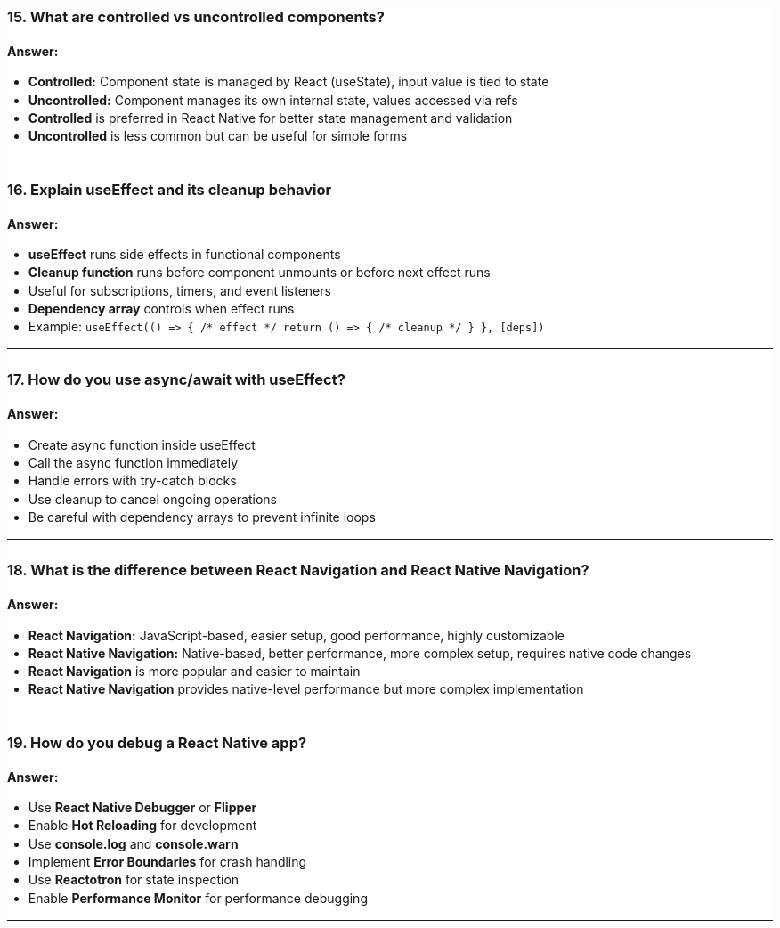### 15. **What are controlled vs uncontrolled components?**

**Answer:**

- **Controlled:** Component state is managed by React (useState), input value is tied to state
- **Uncontrolled:** Component manages its own internal state, values accessed via refs
- **Controlled** is preferred in React Native for better state management and validation
- **Uncontrolled** is less common but can be useful for simple forms

---

### 16. **Explain useEffect and its cleanup behavior**

**Answer:**

- **useEffect** runs side effects in functional components
- **Cleanup function** runs before component unmounts or before next effect runs
- Useful for subscriptions, timers, and event listeners
- **Dependency array** controls when effect runs
- Example: `useEffect(() => { /* effect */ return () => { /* cleanup */ } }, [deps])`

---

### 17. **How do you use async/await with useEffect?**

**Answer:**

- Create async function inside useEffect
- Call the async function immediately
- Handle errors with try-catch blocks
- Use cleanup to cancel ongoing operations
- Be careful with dependency arrays to prevent infinite loops

---

### 18. **What is the difference between React Navigation and React Native Navigation?**

**Answer:**

- **React Navigation:** JavaScript-based, easier setup, good performance, highly customizable
- **React Native Navigation:** Native-based, better performance, more complex setup, requires native code changes
- **React Navigation** is more popular and easier to maintain
- **React Native Navigation** provides native-level performance but more complex implementation

---

### 19. **How do you debug a React Native app?**

**Answer:**

- Use **React Native Debugger** or **Flipper**
- Enable **Hot Reloading** for development
- Use **console.log** and **console.warn**
- Implement **Error Boundaries** for crash handling
- Use **Reactotron** for state inspection
- Enable **Performance Monitor** for performance debugging

---